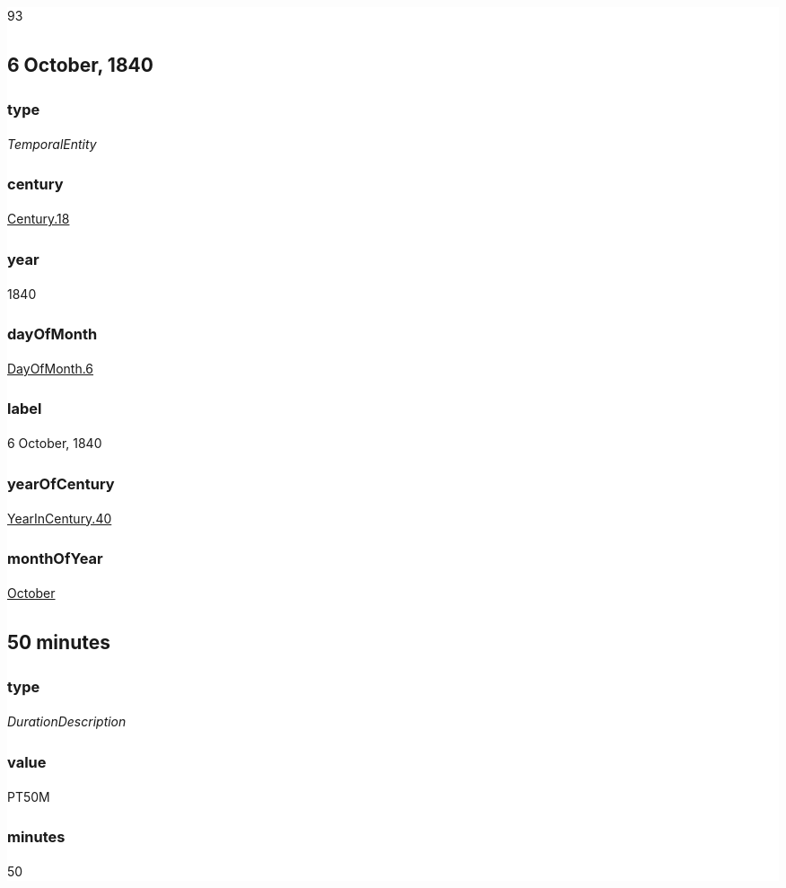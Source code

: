
93

## 6 October, 1840

### type


*TemporalEntity*

### century


[Century.18](#Century.18)

### year


1840

### dayOfMonth


[DayOfMonth.6](#DayOfMonth.6)

### label


6 October, 1840

### yearOfCentury


[YearInCentury.40](#YearInCentury.40)

### monthOfYear


[October](#October)

## 50 minutes

### type


*DurationDescription*

### value


PT50M

### minutes


50
